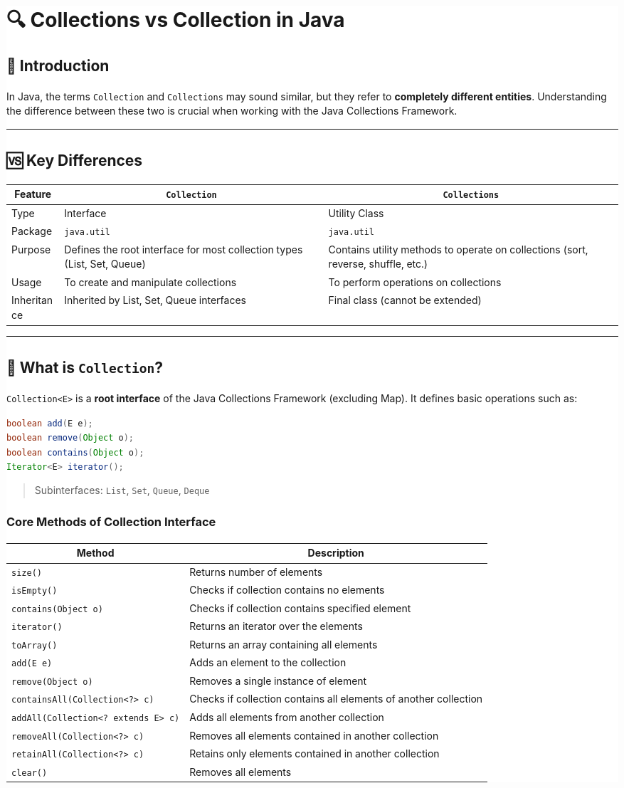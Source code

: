 # 🔍 Collections vs Collection in Java

## 📌 Introduction
In Java, the terms `Collection` and `Collections` may sound similar, but they refer to **completely different entities**. Understanding the difference between these two is crucial when working with the Java Collections Framework.

---

## 🆚 Key Differences

| Feature | `Collection` | `Collections` |
|--------|--------------|---------------|
| Type | Interface | Utility Class |
| Package | `java.util` | `java.util` |
| Purpose | Defines the root interface for most collection types (List, Set, Queue) | Contains utility methods to operate on collections (sort, reverse, shuffle, etc.) |
| Usage | To create and manipulate collections | To perform operations on collections |
| Inheritance | Inherited by List, Set, Queue interfaces | Final class (cannot be extended) |

---

## 📁 What is `Collection`?

`Collection<E>` is a **root interface** of the Java Collections Framework (excluding Map). It defines basic operations such as:

```java
boolean add(E e);
boolean remove(Object o);
boolean contains(Object o);
Iterator<E> iterator();
```

> Subinterfaces: `List`, `Set`, `Queue`, `Deque`

### Core Methods of Collection Interface

| Method | Description |
|--------|-------------|
| `size()` | Returns number of elements |
| `isEmpty()` | Checks if collection contains no elements |
| `contains(Object o)` | Checks if collection contains specified element |
| `iterator()` | Returns an iterator over the elements |
| `toArray()` | Returns an array containing all elements |
| `add(E e)` | Adds an element to the collection |
| `remove(Object o)` | Removes a single instance of element |
| `containsAll(Collection<?> c)` | Checks if collection contains all elements of another collection |
| `addAll(Collection<? extends E> c)` | Adds all elements from another collection |
| `removeAll(Collection<?> c)` | Removes all elements contained in another collection |
| `retainAll(Collection<?> c)` | Retains only elements contained in another collection |
| `clear()` | Removes all elements |